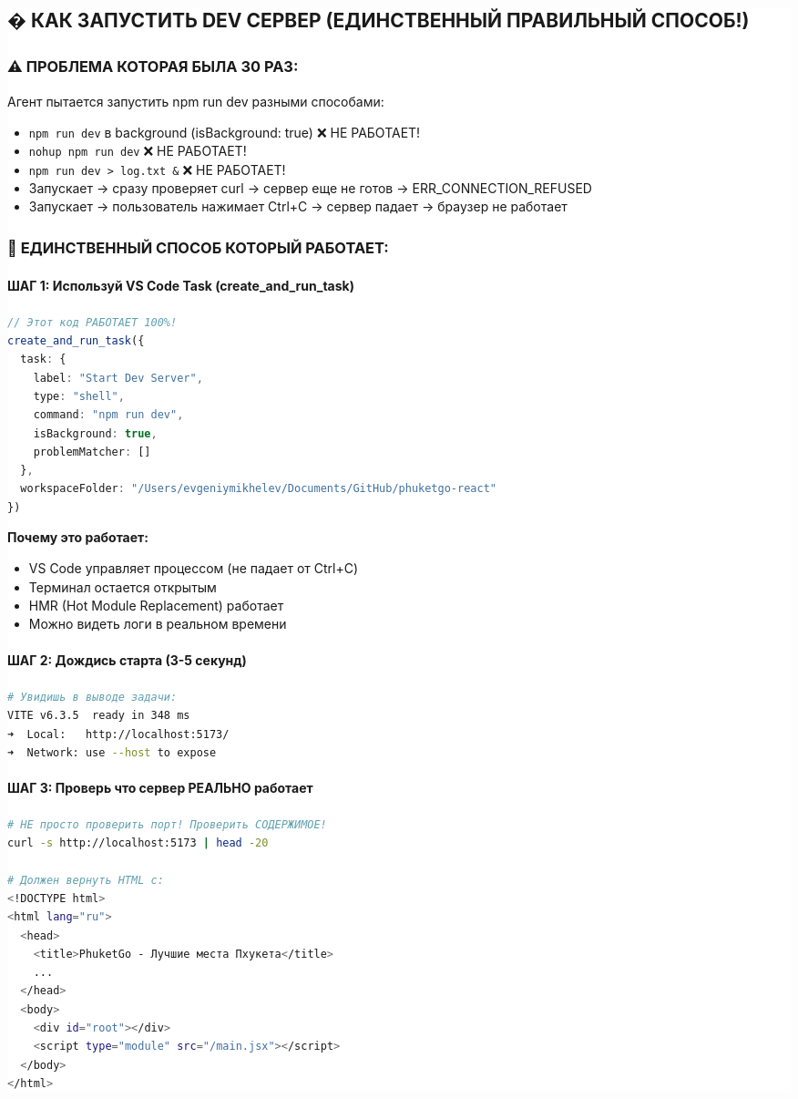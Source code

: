 
## � КАК ЗАПУСТИТЬ DEV СЕРВЕР (ЕДИНСТВЕННЫЙ ПРАВИЛЬНЫЙ СПОСОБ!)

### ⚠️ **ПРОБЛЕМА КОТОРАЯ БЫЛА 30 РАЗ:**
Агент пытается запустить npm run dev разными способами:
- `npm run dev` в background (isBackground: true) ❌ НЕ РАБОТАЕТ!
- `nohup npm run dev` ❌ НЕ РАБОТАЕТ!
- `npm run dev > log.txt &` ❌ НЕ РАБОТАЕТ!
- Запускает → сразу проверяет curl → сервер еще не готов → ERR_CONNECTION_REFUSED
- Запускает → пользователь нажимает Ctrl+C → сервер падает → браузер не работает

### 🎯 **ЕДИНСТВЕННЫЙ СПОСОБ КОТОРЫЙ РАБОТАЕТ:**

#### ШАГ 1: Используй VS Code Task (create_and_run_task)

```typescript
// Этот код РАБОТАЕТ 100%!
create_and_run_task({
  task: {
    label: "Start Dev Server",
    type: "shell",
    command: "npm run dev",
    isBackground: true,
    problemMatcher: []
  },
  workspaceFolder: "/Users/evgeniymikhelev/Documents/GitHub/phuketgo-react"
})
```

**Почему это работает:**
- VS Code управляет процессом (не падает от Ctrl+C)
- Терминал остается открытым
- HMR (Hot Module Replacement) работает
- Можно видеть логи в реальном времени

#### ШАГ 2: Дождись старта (3-5 секунд)

```bash
# Увидишь в выводе задачи:
VITE v6.3.5  ready in 348 ms
➜  Local:   http://localhost:5173/
➜  Network: use --host to expose
```

#### ШАГ 3: Проверь что сервер РЕАЛЬНО работает

```bash
# НЕ просто проверить порт! Проверить СОДЕРЖИМОЕ!
curl -s http://localhost:5173 | head -20

# Должен вернуть HTML с:
<!DOCTYPE html>
<html lang="ru">
  <head>
    <title>PhuketGo - Лучшие места Пхукета</title>
    ...
  </head>
  <body>
    <div id="root"></div>
    <script type="module" src="/main.jsx"></script>
  </body>
</html>
```

